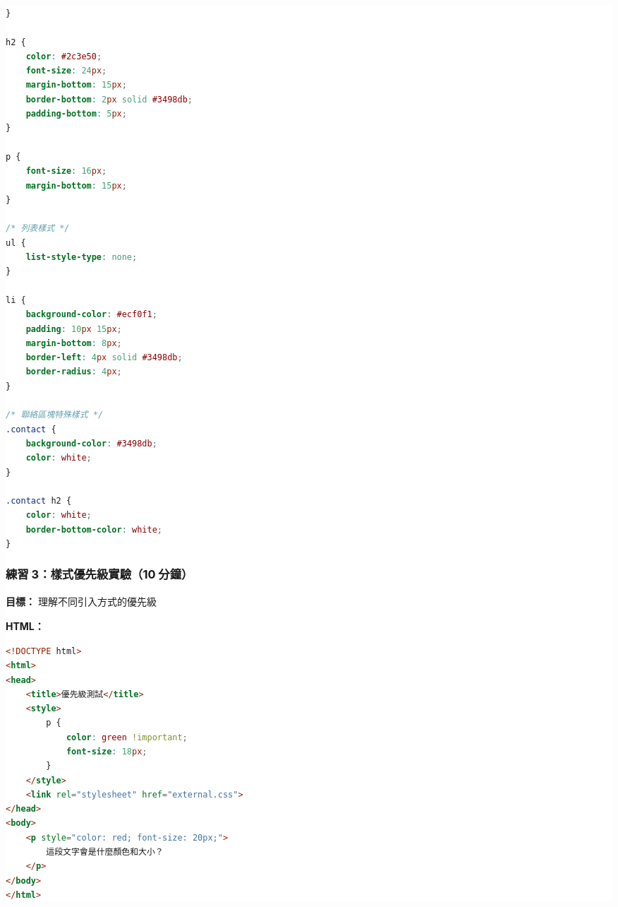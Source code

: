```css
}

h2 {
    color: #2c3e50;
    font-size: 24px;
    margin-bottom: 15px;
    border-bottom: 2px solid #3498db;
    padding-bottom: 5px;
}

p {
    font-size: 16px;
    margin-bottom: 15px;
}

/* 列表樣式 */
ul {
    list-style-type: none;
}

li {
    background-color: #ecf0f1;
    padding: 10px 15px;
    margin-bottom: 8px;
    border-left: 4px solid #3498db;
    border-radius: 4px;
}

/* 聯絡區塊特殊樣式 */
.contact {
    background-color: #3498db;
    color: white;
}

.contact h2 {
    color: white;
    border-bottom-color: white;
}
```

### 練習 3：樣式優先級實驗（10 分鐘）

**目標：** 理解不同引入方式的優先級

**HTML：**
```html
<!DOCTYPE html>
<html>
<head>
    <title>優先級測試</title>
    <style>
        p {
            color: green !important;
            font-size: 18px;
        }
    </style>
    <link rel="stylesheet" href="external.css">
</head>
<body>
    <p style="color: red; font-size: 20px;">
        這段文字會是什麼顏色和大小？
    </p>
</body>
</html>
```